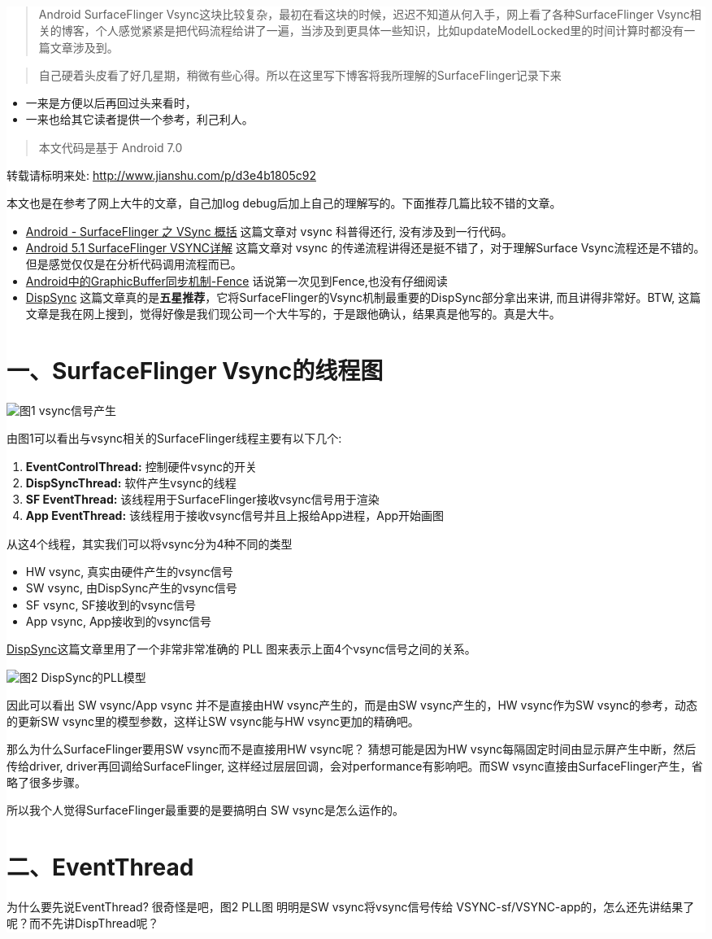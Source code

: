 > Android SurfaceFlinger Vsync这块比较复杂，最初在看这块的时候，迟迟不知道从何入手，网上看了各种SurfaceFlinger Vsync相关的博客，个人感觉紧紧是把代码流程给讲了一遍，当涉及到更具体一些知识，比如updateModelLocked里的时间计算时都没有一篇文章涉及到。

> 自己硬着头皮看了好几星期，稍微有些心得。所以在这里写下博客将我所理解的SurfaceFlinger记录下来
- 一来是方便以后再回过头来看时，
- 一来也给其它读者提供一个参考，利己利人。

> 本文代码是基于 Android 7.0

转载请标明来处:  http://www.jianshu.com/p/d3e4b1805c92 

本文也是在参考了网上大牛的文章，自己加log debug后加上自己的理解写的。下面推荐几篇比较不错的文章。
- [Android - SurfaceFlinger 之 VSync 概括](http://www.jianshu.com/p/6d02d8952a4e)
这篇文章对 vsync 科普得还行, 没有涉及到一行代码。
- [Android 5.1 SurfaceFlinger VSYNC详解](http://blog.csdn.net/newchenxf/article/details/49131167)
这篇文章对 vsync 的传递流程讲得还是挺不错了，对于理解Surface Vsync流程还是不错的。但是感觉仅仅是在分析代码调用流程而已。
- [Android中的GraphicBuffer同步机制-Fence](http://blog.csdn.net/jinzhuojun/article/details/39698317)
话说第一次见到Fence,也没有仔细阅读
- [DispSync](http://echuang54.blogspot.tw/2015/01/dispsync.html)
这篇文章真的是**五星推荐**，它将SurfaceFlinger的Vsync机制最重要的DispSync部分拿出来讲, 而且讲得非常好。BTW, 这篇文章是我在网上搜到，觉得好像是我们现公司一个大牛写的，于是跟他确认，结果真是他写的。真是大牛。

# 一、SurfaceFlinger Vsync的线程图

![图1 vsync信号产生](http://upload-images.jianshu.io/upload_images/5688445-cd6e15c9e1f79109.png?imageMogr2/auto-orient/strip%7CimageView2/2/w/1240)

由图1可以看出与vsync相关的SurfaceFlinger线程主要有以下几个:
1) **EventControlThread:** 控制硬件vsync的开关
2) **DispSyncThread:** 软件产生vsync的线程
3) **SF EventThread:** 该线程用于SurfaceFlinger接收vsync信号用于渲染
4) **App EventThread:** 该线程用于接收vsync信号并且上报给App进程，App开始画图

从这4个线程，其实我们可以将vsync分为4种不同的类型
- HW vsync, 真实由硬件产生的vsync信号
- SW vsync, 由DispSync产生的vsync信号
- SF vsync,  SF接收到的vsync信号
- App vsync, App接收到的vsync信号

[DispSync](http://echuang54.blogspot.tw/2015/01/dispsync.html)这篇文章里用了一个非常非常准确的 PLL 图来表示上面4个vsync信号之间的关系。

![图2 DispSync的PLL模型](http://upload-images.jianshu.io/upload_images/5688445-19a25ecc3aaad408.png?imageMogr2/auto-orient/strip%7CimageView2/2/w/1240)

因此可以看出 SW vsync/App vsync 并不是直接由HW vsync产生的，而是由SW vsync产生的，HW vsync作为SW vsync的参考，动态的更新SW vsync里的模型参数，这样让SW vsync能与HW vsync更加的精确吧。

那么为什么SurfaceFlinger要用SW vsync而不是直接用HW vsync呢？
猜想可能是因为HW vsync每隔固定时间由显示屏产生中断，然后传给driver, driver再回调给SurfaceFlinger, 这样经过层层回调，会对performance有影响吧。而SW vsync直接由SurfaceFlinger产生，省略了很多步骤。

所以我个人觉得SurfaceFlinger最重要的是要搞明白 SW vsync是怎么运作的。

# 二、EventThread
为什么要先说EventThread? 很奇怪是吧，图2 PLL图 明明是SW vsync将vsync信号传给 VSYNC-sf/VSYNC-app的，怎么还先讲结果了呢？而不先讲DispThread呢？

